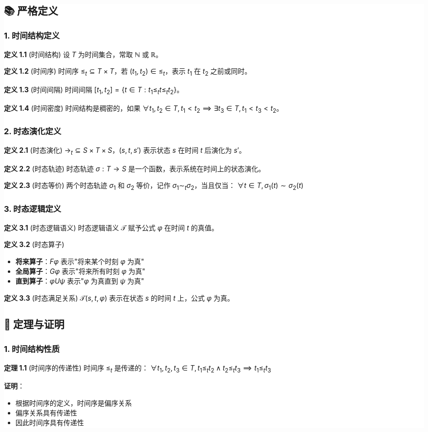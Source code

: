 ## 📚 严格定义

### 1. 时间结构定义

**定义 1.1** (时间结构)
设 $T$ 为时间集合，常取 $\mathbb{N}$ 或 $\mathbb{R}$。

**定义 1.2** (时间序)
时间序 $\leq_t \subseteq T \times T$，若 $(t_1, t_2) \in \leq_t$，表示 $t_1$ 在 $t_2$ 之前或同时。

**定义 1.3** (时间间隔)
时间间隔 $[t_1, t_2] = \{t \in T : t_1 \leq_t t \leq_t t_2\}$。

**定义 1.4** (时间密度)
时间结构是稠密的，如果 $\forall t_1, t_2 \in T, t_1 < t_2 \implies \exists t_3 \in T, t_1 < t_3 < t_2$。

### 2. 时态演化定义

**定义 2.1** (时态演化)
$\rightarrow_t \subseteq S \times T \times S$，$(s, t, s')$ 表示状态 $s$ 在时间 $t$ 后演化为 $s'$。

**定义 2.2** (时态轨迹)
时态轨迹 $\sigma : T \rightarrow S$ 是一个函数，表示系统在时间上的状态演化。

**定义 2.3** (时态等价)
两个时态轨迹 $\sigma_1$ 和 $\sigma_2$ 等价，记作 $\sigma_1 \sim_t \sigma_2$，当且仅当：
$\forall t \in T, \sigma_1(t) \sim \sigma_2(t)$

### 3. 时态逻辑定义

**定义 3.1** (时态逻辑语义)
时态逻辑语义 $\mathcal{T}$ 赋予公式 $\varphi$ 在时间 $t$ 的真值。

**定义 3.2** (时态算子)

- **将来算子**：$F\varphi$ 表示"将来某个时刻 $\varphi$ 为真"
- **全局算子**：$G\varphi$ 表示"将来所有时刻 $\varphi$ 为真"
- **直到算子**：$\varphi U\psi$ 表示"$\varphi$ 为真直到 $\psi$ 为真"

**定义 3.3** (时态满足关系)
$\mathcal{T}(s, t, \varphi)$ 表示在状态 $s$ 的时间 $t$ 上，公式 $\varphi$ 为真。

## 🔧 定理与证明

### 1. 时间结构性质

**定理 1.1** (时间序的传递性)
时间序 $\leq_t$ 是传递的：
$\forall t_1, t_2, t_3 \in T, t_1 \leq_t t_2 \land t_2 \leq_t t_3 \implies t_1 \leq_t t_3$

**证明**：

- 根据时间序的定义，时间序是偏序关系
- 偏序关系具有传递性
- 因此时间序具有传递性
